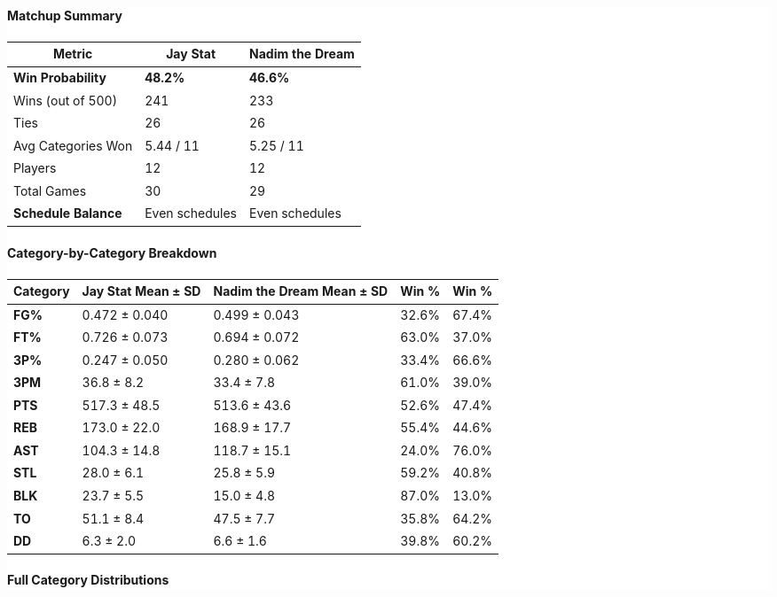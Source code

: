 #### Matchup Summary

| Metric | Jay Stat | Nadim the Dream |
|--------|---------------|---------------|
| **Win Probability** | **48.2%** | **46.6%** |
| Wins (out of 500) | 241 | 233 |
| Ties | 26 | 26 |
| Avg Categories Won | 5.44 / 11 | 5.25 / 11 |
| Players | 12 | 12 |
| Total Games | 30 | 29 |
| **Schedule Balance** | Even schedules | Even schedules |

#### Category-by-Category Breakdown

| Category | Jay Stat Mean ± SD | Nadim the Dream Mean ± SD | Win % | Win % |
|----------|--------------------|--------------------|-------|-------|
| **FG%** | 0.472 ± 0.040 | 0.499 ± 0.043 | 32.6% | 67.4% |
| **FT%** | 0.726 ± 0.073 | 0.694 ± 0.072 | 63.0% | 37.0% |
| **3P%** | 0.247 ± 0.050 | 0.280 ± 0.062 | 33.4% | 66.6% |
| **3PM** | 36.8 ± 8.2 | 33.4 ± 7.8 | 61.0% | 39.0% |
| **PTS** | 517.3 ± 48.5 | 513.6 ± 43.6 | 52.6% | 47.4% |
| **REB** | 173.0 ± 22.0 | 168.9 ± 17.7 | 55.4% | 44.6% |
| **AST** | 104.3 ± 14.8 | 118.7 ± 15.1 | 24.0% | 76.0% |
| **STL** | 28.0 ± 6.1 | 25.8 ± 5.9 | 59.2% | 40.8% |
| **BLK** | 23.7 ± 5.5 | 15.0 ± 4.8 | 87.0% | 13.0% |
| **TO** | 51.1 ± 8.4 | 47.5 ± 7.7 | 35.8% | 64.2% |
| **DD** | 6.3 ± 2.0 | 6.6 ± 1.6 | 39.8% | 60.2% |

#### Full Category Distributions
